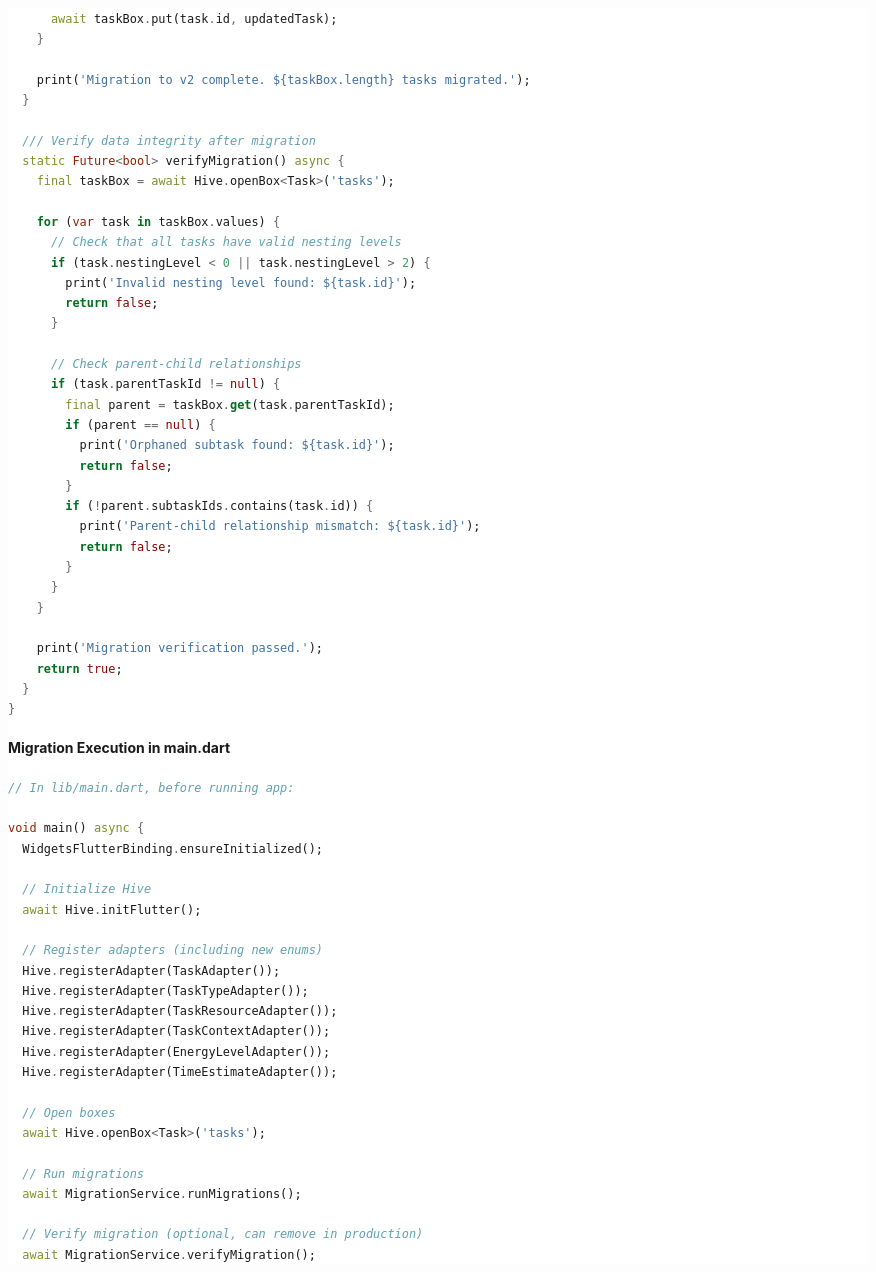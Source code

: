 ```dart
      await taskBox.put(task.id, updatedTask);
    }
    
    print('Migration to v2 complete. ${taskBox.length} tasks migrated.');
  }

  /// Verify data integrity after migration
  static Future<bool> verifyMigration() async {
    final taskBox = await Hive.openBox<Task>('tasks');
    
    for (var task in taskBox.values) {
      // Check that all tasks have valid nesting levels
      if (task.nestingLevel < 0 || task.nestingLevel > 2) {
        print('Invalid nesting level found: ${task.id}');
        return false;
      }
      
      // Check parent-child relationships
      if (task.parentTaskId != null) {
        final parent = taskBox.get(task.parentTaskId);
        if (parent == null) {
          print('Orphaned subtask found: ${task.id}');
          return false;
        }
        if (!parent.subtaskIds.contains(task.id)) {
          print('Parent-child relationship mismatch: ${task.id}');
          return false;
        }
      }
    }
    
    print('Migration verification passed.');
    return true;
  }
}
```

#### Migration Execution in main.dart

```dart
// In lib/main.dart, before running app:

void main() async {
  WidgetsFlutterBinding.ensureInitialized();
  
  // Initialize Hive
  await Hive.initFlutter();
  
  // Register adapters (including new enums)
  Hive.registerAdapter(TaskAdapter());
  Hive.registerAdapter(TaskTypeAdapter());
  Hive.registerAdapter(TaskResourceAdapter());
  Hive.registerAdapter(TaskContextAdapter());
  Hive.registerAdapter(EnergyLevelAdapter());
  Hive.registerAdapter(TimeEstimateAdapter());
  
  // Open boxes
  await Hive.openBox<Task>('tasks');
  
  // Run migrations
  await MigrationService.runMigrations();
  
  // Verify migration (optional, can remove in production)
  await MigrationService.verifyMigration();
```